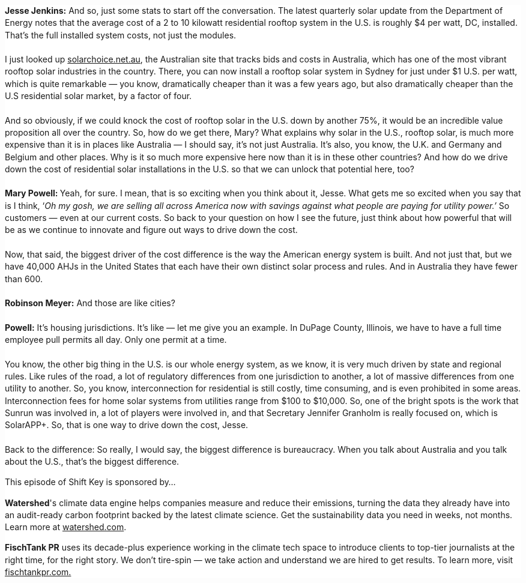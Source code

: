 <strong>Jesse Jenkins:</strong> And so, just some stats to start off the conversation. The latest quarterly solar update from the Department of Energy notes that the average cost of a 2 to 10 kilowatt residential rooftop system in the U.S. is roughly $4 per watt, DC, installed. That’s the full installed system costs, not just the modules.<br/>
<br/>
	I just looked up 
	<a href="https://www.solarchoice.net.au/" target="_blank">solarchoice.net.au</a>, the Australian site that tracks bids and costs in Australia, which has one of the most vibrant rooftop solar industries in the country. There, you can now install a rooftop solar system in Sydney for just under $1 U.S. per watt, which is quite remarkable — you know, dramatically cheaper than it was a few years ago, but also dramatically cheaper than the U.S residential solar market, by a factor of four. <br/>
<br/>
	And so obviously, if we could knock the cost of rooftop solar in the U.S. down by another 75%, it would be an incredible value proposition all over the country. So, how do we get there, Mary? What explains why solar in the U.S., rooftop solar, is much more expensive than it is in places like Australia — I should say, it’s not just Australia. It’s also, you know, the U.K. and Germany and Belgium and other places. Why is it so much more expensive here now than it is in these other countries? And how do we drive down the cost of residential solar installations in the U.S. so that we can unlock that potential here, too?
	<br/>
<br/>
<strong>Mary Powell: </strong>Yeah, for sure. I mean, that is so exciting when you think about it, Jesse. What gets me so excited when you say that is I think, ‘<em>Oh my gosh, we are selling all across America now with savings against what people are paying for utility power.’ </em> So customers — even at our current costs. So back to your question on how I see the future, just think about how powerful that will be as we continue to innovate and figure out ways to drive down the cost.<br/>
<br/>
	Now, that said, the biggest driver of the cost difference is the way the American energy system is built. And not just that, but we have 40,000 AHJs in the United States that each have their own distinct solar process and rules. And in Australia they have fewer than 600.
	<br/>
<br/>
<strong>Robinson Meyer:</strong> And those are like cities?<br/>
<br/>
<strong>Powell:</strong> It’s housing jurisdictions. It’s like — let me give you an example. In DuPage County, Illinois, we have to have a full time employee pull permits all day. Only one permit at a time. <br/>
<br/>
	You know, the other big thing in the U.S. is our whole energy system, as we know, it is very much driven by state and regional rules. Like rules of the road, a lot of regulatory differences from one jurisdiction to another, a lot of massive differences from one utility to another. So, you know, interconnection for residential is still costly, time consuming, and is even prohibited in some areas. Interconnection fees for home solar systems from utilities range from $100 to $10,000. So, one of the bright spots is the work that Sunrun was involved in, a lot of players were involved in, and that Secretary Jennifer Granholm is really focused on, which is SolarAPP+. So, that is one way to drive down the cost, Jesse. 
	<br/>
<br/>
	Back to the difference: So really, I would say, the biggest difference is bureaucracy. When you talk about Australia and you talk about the U.S., that’s the biggest difference.
</blockquote><div class="horizontal-rule">
</div><p>
	This episode of Shift Key is sponsored by…
</p><p>
<strong>Watershed</strong>'s climate data engine helps companies measure and reduce their emissions, turning the data they already have into an audit-ready carbon footprint backed by the latest climate science. Get the sustainability data you need in weeks, not months. Learn more at <a href="https://watershed.com/" rel="noopener noreferrer" target="_blank">watershed.com</a>.
</p><p>
<strong>FischTank PR</strong> uses its decade-plus experience working in the climate tech space to introduce clients to top-tier journalists at the right time, for the right story. We don’t tire-spin — we take action and understand we are hired to get results. To learn more, visit <a href="https://www.fischtankpr.com/practice-areas/renewable-energy-and-sustainability/" rel="noopener noreferrer" target="_blank">fischtankpr.com.</a>